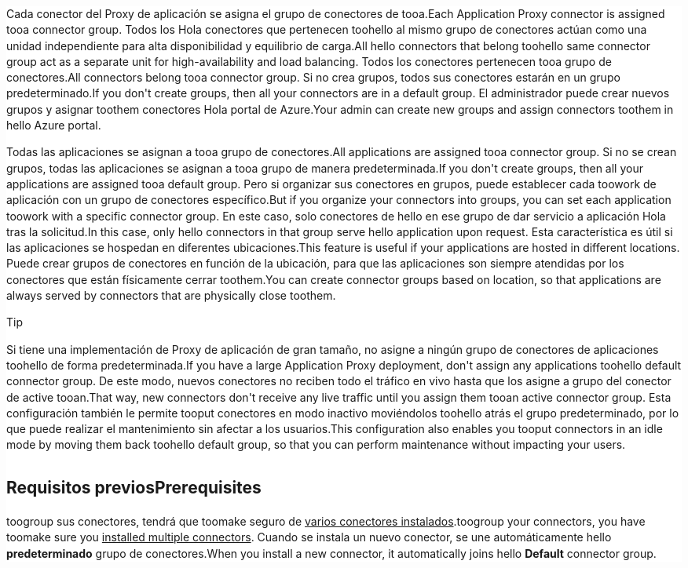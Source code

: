 <span data-ttu-id="88bf3-110">Cada conector del Proxy de aplicación se asigna el grupo de conectores de tooa.</span><span class="sxs-lookup"><span data-stu-id="88bf3-110">Each Application Proxy connector is assigned tooa connector group.</span></span> <span data-ttu-id="88bf3-111">Todos los Hola conectores que pertenecen toohello al mismo grupo de conectores actúan como una unidad independiente para alta disponibilidad y equilibrio de carga.</span><span class="sxs-lookup"><span data-stu-id="88bf3-111">All hello connectors that belong toohello same connector group act as a separate unit for high-availability and load balancing.</span></span> <span data-ttu-id="88bf3-112">Todos los conectores pertenecen tooa grupo de conectores.</span><span class="sxs-lookup"><span data-stu-id="88bf3-112">All connectors belong tooa connector group.</span></span> <span data-ttu-id="88bf3-113">Si no crea grupos, todos sus conectores estarán en un grupo predeterminado.</span><span class="sxs-lookup"><span data-stu-id="88bf3-113">If you don't create groups, then all your connectors are in a default group.</span></span> <span data-ttu-id="88bf3-114">El administrador puede crear nuevos grupos y asignar toothem conectores Hola portal de Azure.</span><span class="sxs-lookup"><span data-stu-id="88bf3-114">Your admin can create new groups and assign connectors toothem in hello Azure portal.</span></span> 

<span data-ttu-id="88bf3-115">Todas las aplicaciones se asignan a tooa grupo de conectores.</span><span class="sxs-lookup"><span data-stu-id="88bf3-115">All applications are assigned tooa connector group.</span></span> <span data-ttu-id="88bf3-116">Si no se crean grupos, todas las aplicaciones se asignan a tooa grupo de manera predeterminada.</span><span class="sxs-lookup"><span data-stu-id="88bf3-116">If you don't create groups, then all your applications are assigned tooa default group.</span></span> <span data-ttu-id="88bf3-117">Pero si organizar sus conectores en grupos, puede establecer cada toowork de aplicación con un grupo de conectores específico.</span><span class="sxs-lookup"><span data-stu-id="88bf3-117">But if you organize your connectors into groups, you can set each application toowork with a specific connector group.</span></span> <span data-ttu-id="88bf3-118">En este caso, solo conectores de hello en ese grupo de dar servicio a aplicación Hola tras la solicitud.</span><span class="sxs-lookup"><span data-stu-id="88bf3-118">In this case, only hello connectors in that group serve hello application upon request.</span></span> <span data-ttu-id="88bf3-119">Esta característica es útil si las aplicaciones se hospedan en diferentes ubicaciones.</span><span class="sxs-lookup"><span data-stu-id="88bf3-119">This feature is useful if your applications are hosted in different locations.</span></span> <span data-ttu-id="88bf3-120">Puede crear grupos de conectores en función de la ubicación, para que las aplicaciones son siempre atendidas por los conectores que están físicamente cerrar toothem.</span><span class="sxs-lookup"><span data-stu-id="88bf3-120">You can create connector groups based on location, so that applications are always served by connectors that are physically close toothem.</span></span>

>[!TIP] 
><span data-ttu-id="88bf3-121">Si tiene una implementación de Proxy de aplicación de gran tamaño, no asigne a ningún grupo de conectores de aplicaciones toohello de forma predeterminada.</span><span class="sxs-lookup"><span data-stu-id="88bf3-121">If you have a large Application Proxy deployment, don't assign any applications toohello default connector group.</span></span> <span data-ttu-id="88bf3-122">De este modo, nuevos conectores no reciben todo el tráfico en vivo hasta que los asigne a grupo del conector de active tooan.</span><span class="sxs-lookup"><span data-stu-id="88bf3-122">That way, new connectors don't receive any live traffic until you assign them tooan active connector group.</span></span> <span data-ttu-id="88bf3-123">Esta configuración también le permite tooput conectores en modo inactivo moviéndolos toohello atrás el grupo predeterminado, por lo que puede realizar el mantenimiento sin afectar a los usuarios.</span><span class="sxs-lookup"><span data-stu-id="88bf3-123">This configuration also enables you tooput connectors in an idle mode by moving them back toohello default group, so that you can perform maintenance without impacting your users.</span></span>

## <a name="prerequisites"></a><span data-ttu-id="88bf3-124">Requisitos previos</span><span class="sxs-lookup"><span data-stu-id="88bf3-124">Prerequisites</span></span>
<span data-ttu-id="88bf3-125">toogroup sus conectores, tendrá que toomake seguro de [varios conectores instalados](active-directory-application-proxy-enable.md).</span><span class="sxs-lookup"><span data-stu-id="88bf3-125">toogroup your connectors, you have toomake sure you [installed multiple connectors](active-directory-application-proxy-enable.md).</span></span> <span data-ttu-id="88bf3-126">Cuando se instala un nuevo conector, se une automáticamente hello **predeterminado** grupo de conectores.</span><span class="sxs-lookup"><span data-stu-id="88bf3-126">When you install a new connector, it automatically joins hello **Default** connector group.</span></span>
